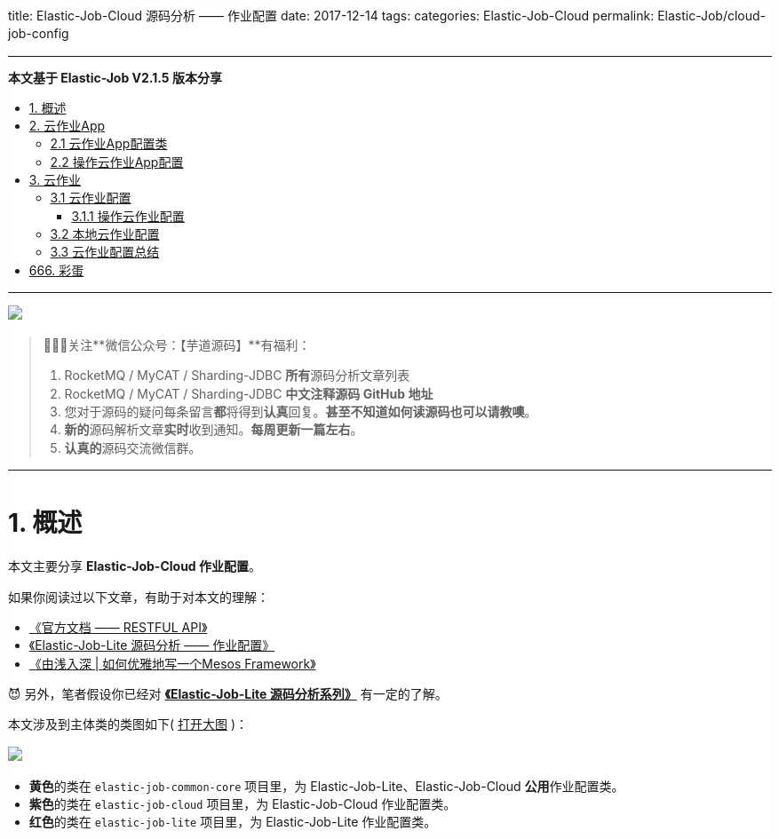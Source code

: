title: Elastic-Job-Cloud 源码分析 —— 作业配置
date: 2017-12-14
tags:
categories: Elastic-Job-Cloud
permalink: Elastic-Job/cloud-job-config

-------

**本文基于 Elastic-Job V2.1.5 版本分享**

- [1. 概述](#)
- [2. 云作业App](#)
  - [2.1 云作业App配置类](#)
  - [2.2 操作云作业App配置](#)
- [3. 云作业](#3)
  - [3.1 云作业配置](#)
    - [3.1.1 操作云作业配置](#)
  - [3.2 本地云作业配置](#)
  - [3.3 云作业配置总结](#)
- [666. 彩蛋](#)

-------

![](http://www.yunai.me/images/common/wechat_mp_2017_07_31.jpg)

> 🙂🙂🙂关注**微信公众号：【芋道源码】**有福利：  
> 1. RocketMQ / MyCAT / Sharding-JDBC **所有**源码分析文章列表  
> 2. RocketMQ / MyCAT / Sharding-JDBC **中文注释源码 GitHub 地址**  
> 3. 您对于源码的疑问每条留言**都**将得到**认真**回复。**甚至不知道如何读源码也可以请教噢**。  
> 4. **新的**源码解析文章**实时**收到通知。**每周更新一篇左右**。  
> 5. **认真的**源码交流微信群。

-------

# 1. 概述

本文主要分享 **Elastic-Job-Cloud 作业配置**。

如果你阅读过以下文章，有助于对本文的理解：

* [《官方文档 —— RESTFUL API》](http://elasticjob.io/docs/elastic-job-cloud/02-guide/cloud-restful-api/)
* [《Elastic-Job-Lite 源码分析 —— 作业配置》](http://www.yunai.me/Elastic-Job/job-config/?self)
* [《由浅入深 | 如何优雅地写一个Mesos Framework》](https://segmentfault.com/a/1190000007723430)

😈 另外，笔者假设你已经对 **[《Elastic-Job-Lite 源码分析系列》](http://www.yunai.me/categories/Elastic-Job/?self)** 有一定的了解。

本文涉及到主体类的类图如下( [打开大图](http://www.yunai.me/images/Elastic-Job/2017_12_14/01.png) )：

![](http://www.yunai.me/images/Elastic-Job/2017_12_14/01.png)

* **黄色**的类在 `elastic-job-common-core` 项目里，为 Elastic-Job-Lite、Elastic-Job-Cloud **公用**作业配置类。
* **紫色**的类在 `elastic-job-cloud` 项目里，为 Elastic-Job-Cloud 作业配置类。
* **红色**的类在 `elastic-job-lite` 项目里，为 Elastic-Job-Lite 作业配置类。
